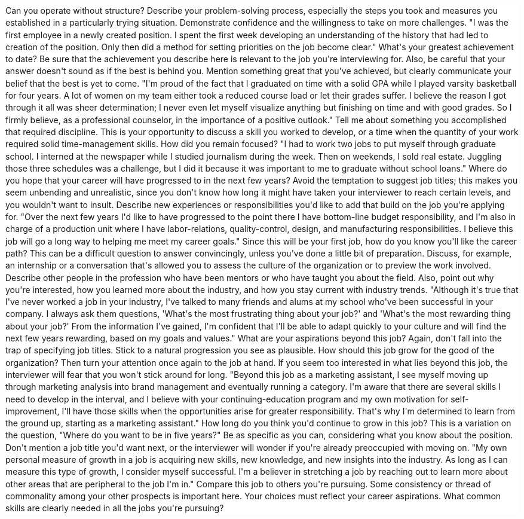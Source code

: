 Can you operate without structure? Describe your problem-solving process, especially the steps you took and measures you established in a particularly trying situation. Demonstrate confidence and the willingness to take on more challenges.
"I was the first employee in a newly created position. I spent the first week developing an understanding of the history that had led to creation of the position. Only then did a method for setting priorities on the job become clear."
What's your greatest achievement to date?
Be sure that the achievement you describe here is relevant to the job you're interviewing for. Also, be careful that your answer doesn't sound as if the best is behind you. Mention something great that you've achieved, but clearly communicate your belief that the best is yet to come.
"I'm proud of the fact that I graduated on time with a solid GPA while I played varsity basketball for four years. A lot of women on my team either took a reduced course load or let their grades suffer. I believe the reason I got through it all was sheer determination; I never even let myself visualize anything but finishing on time and with good grades. So I firmly believe, as a professional counselor, in the importance of a positive outlook."
Tell me about something you accomplished that required discipline.
This is your opportunity to discuss a skill you worked to develop, or a time when the quantity of your work required solid time-management skills. How did you remain focused?
"I had to work two jobs to put myself through graduate school. I interned at the newspaper while I studied journalism during the week. Then on weekends, I sold real estate. Juggling those three schedules was a challenge, but I did it because it was important to me to graduate without school loans."
Where do you hope that your career will have progressed to in the next few years?
Avoid the temptation to suggest job titles; this makes you seem unbending and unrealistic, since you don't know how long it might have taken your interviewer to reach certain levels, and you wouldn't want to insult. Describe new experiences or responsibilities you'd like to add that build on the job you're applying for.
"Over the next few years I'd like to have progressed to the point there I have bottom-line budget responsibility, and I'm also in charge of a production unit where I have labor-relations, quality-control, design, and manufacturing responsibilities. I believe this job will go a long way to helping me meet my career goals."
Since this will be your first job, how do you know you'll like the career path?
This can be a difficult question to answer convincingly, unless you've done a little bit of preparation. Discuss, for example, an internship or a conversation that's allowed you to assess the culture of the organization or to preview the work involved. Describe other people in the profession who have been mentors or who have taught you about the field. Also, point out why you're interested, how you learned more about the industry, and how you stay current with industry trends.
"Although it's true that I've never worked a job in your industry, I've talked to many friends and alums at my school who've been successful in your company. I always ask them questions, 'What's the most frustrating thing about your job?' and 'What's the most rewarding thing about your job?' From the information I've gained, I'm confident that I'll be able to adapt quickly to your culture and will find the next few years rewarding, based on my goals and values."
What are your aspirations beyond this job?
Again, don't fall into the trap of specifying job titles. Stick to a natural progression you see as plausible. How should this job grow for the good of the organization? Then turn your attention once again to the job at hand. If you seem too interested in what lies beyond this job, the interviewer will fear that you won't stick around for long.
"Beyond this job as a marketing assistant, I see myself moving up through marketing analysis into brand management and eventually running a category. I'm aware that there are several skills I need to develop in the interval, and I believe with your continuing-education program and my own motivation for self-improvement, I'll have those skills when the opportunities arise for greater responsibility. That's why I'm determined to learn from the ground up, starting as a marketing assistant."
How long do you think you'd continue to grow in this job?
This is a variation on the question, "Where do you want to be in five years?" Be as specific as you can, considering what you know about the position. Don't mention a job title you'd want next, or the interviewer will wonder if you're already preoccupied with moving on.
"My own personal measure of growth in a job is acquiring new skills, new knowledge, and new insights into the industry. As long as I can measure this type of growth, I consider myself successful. I'm a believer in stretching a job by reaching out to learn more about other areas that are peripheral to the job I'm in."
Compare this job to others you're pursuing.
Some consistency or thread of commonality among your other prospects is important here. Your choices must reflect your career aspirations. What common skills are clearly needed in all the jobs you're pursuing?